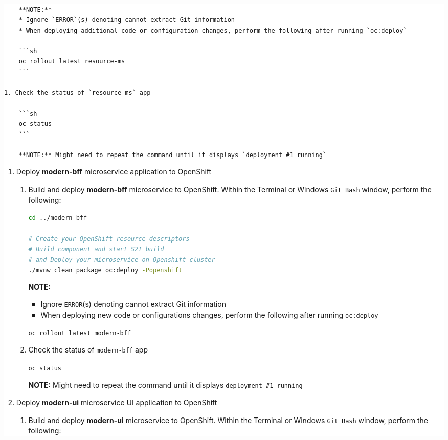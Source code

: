        **NOTE:** 
        * Ignore `ERROR`(s) denoting cannot extract Git information
        * When deploying additional code or configuration changes, perform the following after running `oc:deploy`

        ```sh
        oc rollout latest resource-ms
        ```

    1. Check the status of `resource-ms` app

        ```sh
        oc status
        ```

        **NOTE:** Might need to repeat the command until it displays `deployment #1 running`

1. Deploy **modern-bff** microservice application to OpenShift

    1. Build and deploy **modern-bff** microservice to OpenShift. Within the Terminal or Windows `Git Bash` window, perform the following:

        ```sh
        cd ../modern-bff

        # Create your OpenShift resource descriptors
        # Build component and start S2I build
        # and Deploy your microservice on Openshift cluster
        ./mvnw clean package oc:deploy -Popenshift
        ```

        **NOTE:**
        * Ignore `ERROR`(s) denoting cannot extract Git information
        * When deploying new code or configurations changes, perform the following after running `oc:deploy`

        ```sh
        oc rollout latest modern-bff
        ```

    1. Check the status of `modern-bff` app

        ```sh
        oc status
        ```

        **NOTE:** Might need to repeat the command until it displays `deployment #1 running`

1. Deploy **modern-ui** microservice UI application to OpenShift

    1. Build and deploy **modern-ui** microservice to OpenShift. Within the Terminal or Windows `Git Bash` window, perform the following:
